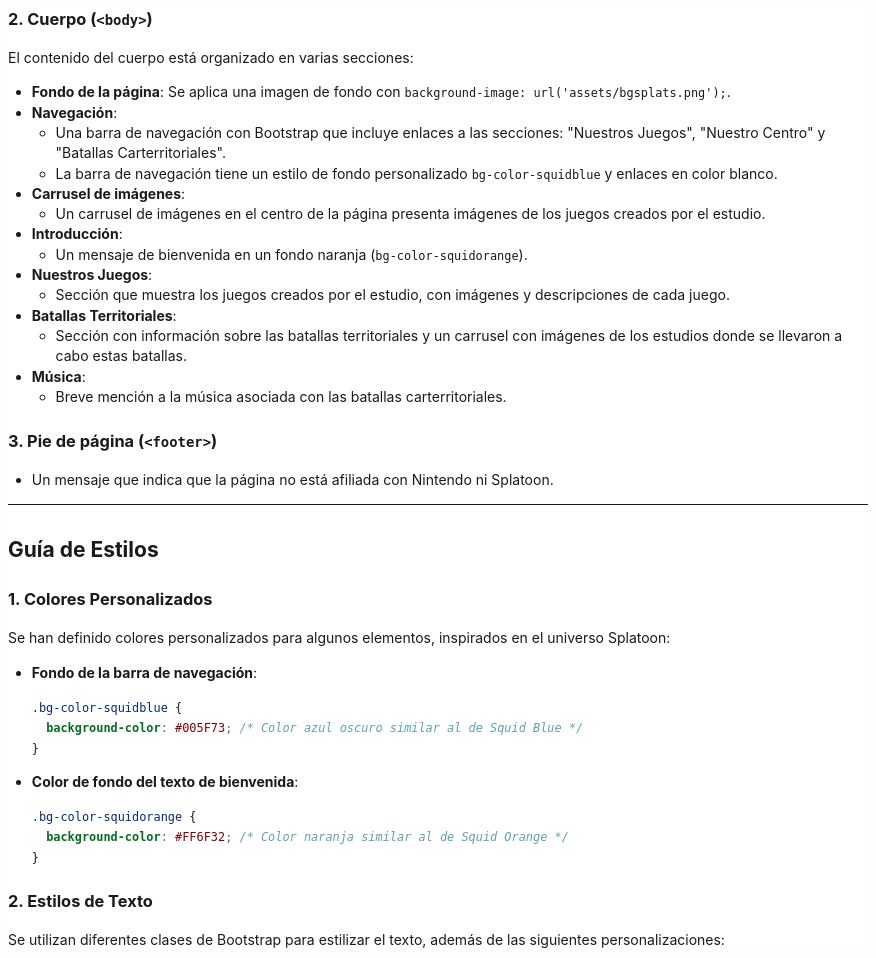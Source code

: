 ### 2. **Cuerpo (`<body>`)**
   El contenido del cuerpo está organizado en varias secciones:

   - **Fondo de la página**: Se aplica una imagen de fondo con `background-image: url('assets/bgsplats.png');`.
   - **Navegación**:
     - Una barra de navegación con Bootstrap que incluye enlaces a las secciones: "Nuestros Juegos", "Nuestro Centro" y "Batallas Carterritoriales".
     - La barra de navegación tiene un estilo de fondo personalizado `bg-color-squidblue` y enlaces en color blanco.
   - **Carrusel de imágenes**:
     - Un carrusel de imágenes en el centro de la página presenta imágenes de los juegos creados por el estudio.
   - **Introducción**:
     - Un mensaje de bienvenida en un fondo naranja (`bg-color-squidorange`).
   - **Nuestros Juegos**:
     - Sección que muestra los juegos creados por el estudio, con imágenes y descripciones de cada juego.
   - **Batallas Territoriales**:
     - Sección con información sobre las batallas territoriales y un carrusel con imágenes de los estudios donde se llevaron a cabo estas batallas.
   - **Música**:
     - Breve mención a la música asociada con las batallas carterritoriales.

### 3. **Pie de página (`<footer>`)**
   - Un mensaje que indica que la página no está afiliada con Nintendo ni Splatoon.

---

## Guía de Estilos

### 1. **Colores Personalizados**
   Se han definido colores personalizados para algunos elementos, inspirados en el universo Splatoon:

   - **Fondo de la barra de navegación**:
     ```css
     .bg-color-squidblue {
       background-color: #005F73; /* Color azul oscuro similar al de Squid Blue */
     }
     ```

   - **Color de fondo del texto de bienvenida**:
     ```css
     .bg-color-squidorange {
       background-color: #FF6F32; /* Color naranja similar al de Squid Orange */
     }
     ```

### 2. **Estilos de Texto**
   Se utilizan diferentes clases de Bootstrap para estilizar el texto, además de las siguientes personalizaciones:
